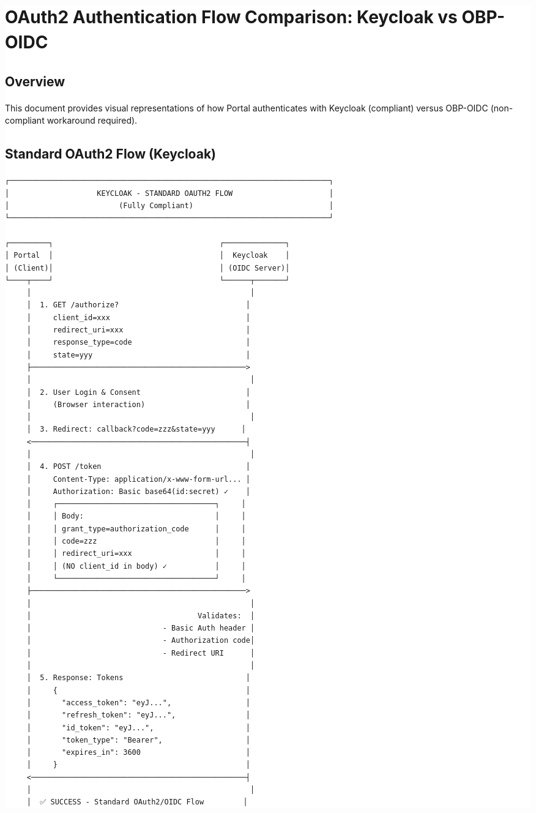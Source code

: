 # OAuth2 Authentication Flow Comparison: Keycloak vs OBP-OIDC

## Overview

This document provides visual representations of how Portal authenticates with Keycloak (compliant) versus OBP-OIDC (non-compliant workaround required).

## Standard OAuth2 Flow (Keycloak)

```
┌─────────────────────────────────────────────────────────────────────────┐
│                    KEYCLOAK - STANDARD OAUTH2 FLOW                      │
│                         (Fully Compliant)                               │
└─────────────────────────────────────────────────────────────────────────┘

┌─────────┐                                      ┌──────────────┐
│ Portal  │                                      │  Keycloak    │
│ (Client)│                                      │ (OIDC Server)│
└────┬────┘                                      └──────┬───────┘
     │                                                  │
     │  1. GET /authorize?                             │
     │     client_id=xxx                               │
     │     redirect_uri=xxx                            │
     │     response_type=code                          │
     │     state=yyy                                   │
     ├─────────────────────────────────────────────────>
     │                                                  │
     │  2. User Login & Consent                        │
     │     (Browser interaction)                       │
     │                                                  │
     │  3. Redirect: callback?code=zzz&state=yyy      │
     <─────────────────────────────────────────────────┤
     │                                                  │
     │  4. POST /token                                 │
     │     Content-Type: application/x-www-form-url... │
     │     Authorization: Basic base64(id:secret) ✓    │
     │     ┌────────────────────────────────────┐     │
     │     │ Body:                              │     │
     │     │ grant_type=authorization_code      │     │
     │     │ code=zzz                           │     │
     │     │ redirect_uri=xxx                   │     │
     │     │ (NO client_id in body) ✓           │     │
     │     └────────────────────────────────────┘     │
     ├─────────────────────────────────────────────────>
     │                                                  │
     │                                      Validates:  │
     │                              - Basic Auth header │
     │                              - Authorization code│
     │                              - Redirect URI      │
     │                                                  │
     │  5. Response: Tokens                            │
     │     {                                           │
     │       "access_token": "eyJ...",                 │
     │       "refresh_token": "eyJ...",                │
     │       "id_token": "eyJ...",                     │
     │       "token_type": "Bearer",                   │
     │       "expires_in": 3600                        │
     │     }                                           │
     <─────────────────────────────────────────────────┤
     │                                                  │
     │  ✅ SUCCESS - Standard OAuth2/OIDC Flow         │
```